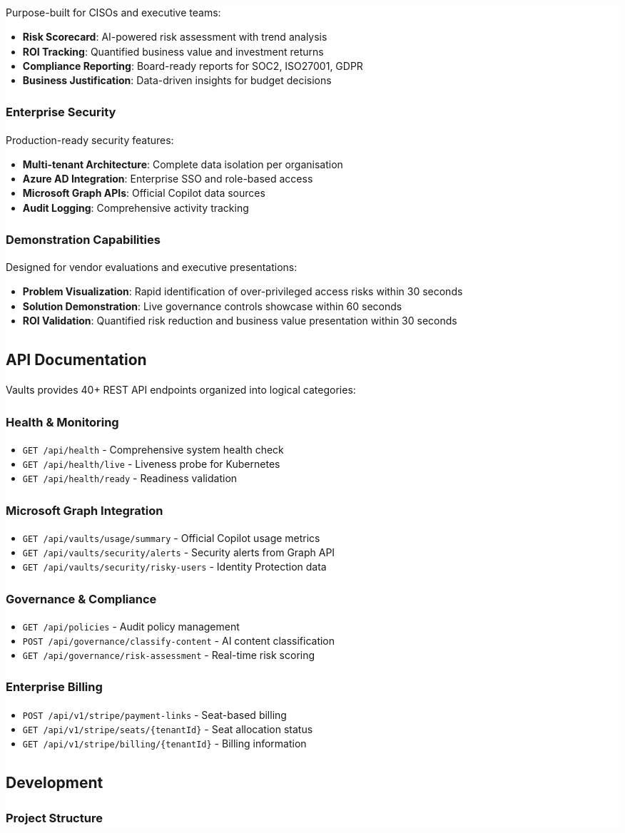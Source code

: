 Purpose-built for CISOs and executive teams:

- **Risk Scorecard**: AI-powered risk assessment with trend analysis
- **ROI Tracking**: Quantified business value and investment returns
- **Compliance Reporting**: Board-ready reports for SOC2, ISO27001, GDPR
- **Business Justification**: Data-driven insights for budget decisions

### Enterprise Security

Production-ready security features:

- **Multi-tenant Architecture**: Complete data isolation per organisation
- **Azure AD Integration**: Enterprise SSO and role-based access
- **Microsoft Graph APIs**: Official Copilot data sources
- **Audit Logging**: Comprehensive activity tracking

### Demonstration Capabilities

Designed for vendor evaluations and executive presentations:

- **Problem Visualization**: Rapid identification of over-privileged access risks within 30 seconds
- **Solution Demonstration**: Live governance controls showcase within 60 seconds
- **ROI Validation**: Quantified risk reduction and business value presentation within 30 seconds

## API Documentation

Vaults provides 40+ REST API endpoints organized into logical categories:

### Health & Monitoring
- `GET /api/health` - Comprehensive system health check
- `GET /api/health/live` - Liveness probe for Kubernetes
- `GET /api/health/ready` - Readiness validation

### Microsoft Graph Integration
- `GET /api/vaults/usage/summary` - Official Copilot usage metrics
- `GET /api/vaults/security/alerts` - Security alerts from Graph API
- `GET /api/vaults/security/risky-users` - Identity Protection data

### Governance & Compliance
- `GET /api/policies` - Audit policy management
- `POST /api/governance/classify-content` - AI content classification
- `GET /api/governance/risk-assessment` - Real-time risk scoring

### Enterprise Billing
- `POST /api/v1/stripe/payment-links` - Seat-based billing
- `GET /api/v1/stripe/seats/{tenantId}` - Seat allocation status
- `GET /api/v1/stripe/billing/{tenantId}` - Billing information

## Development

### Project Structure
